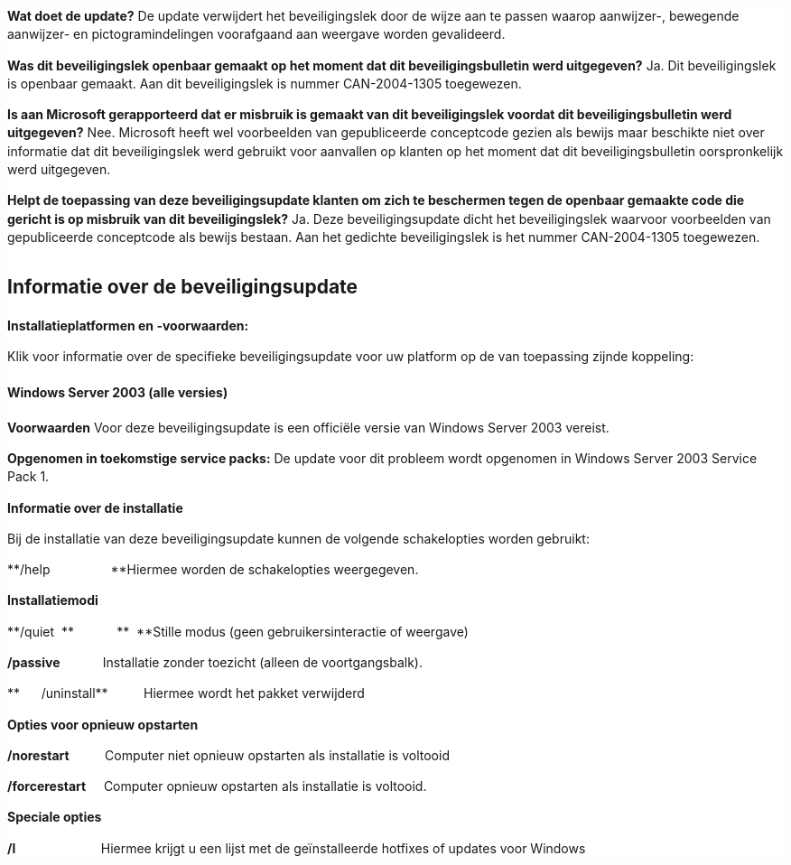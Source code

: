 **Wat doet de update?**
De update verwijdert het beveiligingslek door de wijze aan te passen waarop aanwijzer-, bewegende aanwijzer- en pictogramindelingen voorafgaand aan weergave worden gevalideerd.

**Was dit beveiligingslek openbaar gemaakt op het moment dat dit beveiligingsbulletin werd uitgegeven?**
Ja. Dit beveiligingslek is openbaar gemaakt. Aan dit beveiligingslek is nummer CAN-2004-1305 toegewezen.

**Is aan Microsoft gerapporteerd dat er misbruik is gemaakt van dit beveiligingslek voordat dit beveiligingsbulletin werd uitgegeven?**
Nee. Microsoft heeft wel voorbeelden van gepubliceerde conceptcode gezien als bewijs maar beschikte niet over informatie dat dit beveiligingslek werd gebruikt voor aanvallen op klanten op het moment dat dit beveiligingsbulletin oorspronkelijk werd uitgegeven.

**Helpt de toepassing van deze beveiligingsupdate klanten om zich te beschermen tegen de openbaar gemaakte code die gericht is op misbruik van dit beveiligingslek?**
Ja. Deze beveiligingsupdate dicht het beveiligingslek waarvoor voorbeelden van gepubliceerde conceptcode als bewijs bestaan. Aan het gedichte beveiligingslek is het nummer CAN-2004-1305 toegewezen.

Informatie over de beveiligingsupdate
-------------------------------------

<span></span>
**Installatieplatformen en -voorwaarden:**

Klik voor informatie over de specifieke beveiligingsupdate voor uw platform op de van toepassing zijnde koppeling:

#### Windows Server 2003 (alle versies)

**Voorwaarden**
Voor deze beveiligingsupdate is een officiële versie van Windows Server 2003 vereist.

**Opgenomen in toekomstige service packs:**
De update voor dit probleem wordt opgenomen in Windows Server 2003 Service Pack 1.

**Informatie over de installatie**

Bij de installatie van deze beveiligingsupdate kunnen de volgende schakelopties worden gebruikt:

**/help                 **Hiermee worden de schakelopties weergegeven.

**Installatiemodi**

**/quiet  **            **  **Stille modus (geen gebruikersinteractie of weergave)

**/passive**            Installatie zonder toezicht (alleen de voortgangsbalk).

**      /uninstall**          Hiermee wordt het pakket verwijderd

**Opties voor opnieuw opstarten**

**/norestart**          Computer niet opnieuw opstarten als installatie is voltooid

**/forcerestart**     Computer opnieuw opstarten als installatie is voltooid.

**Speciale opties**

**/l**                        Hiermee krijgt u een lijst met de geïnstalleerde hotfixes of updates voor Windows
